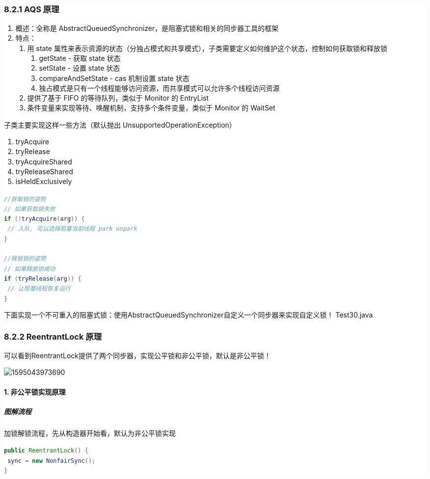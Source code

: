 
### 8.2.1 AQS 原理

1. 概述：全称是 AbstractQueuedSynchronizer，是阻塞式锁和相关的同步器工具的框架
2. 特点：
   1. 用 state 属性来表示资源的状态（分独占模式和共享模式），子类需要定义如何维护这个状态，控制如何获取锁和释放锁
      1. getState - 获取 state 状态
      2. setState - 设置 state 状态
      3. compareAndSetState - cas 机制设置 state 状态
      4. 独占模式是只有一个线程能够访问资源，而共享模式可以允许多个线程访问资源
   2. 提供了基于 FIFO 的等待队列，类似于 Monitor 的 EntryList
   3. 条件变量来实现等待、唤醒机制，支持多个条件变量，类似于 Monitor 的 WaitSet

子类主要实现这样一些方法（默认抛出 UnsupportedOperationException）

1. tryAcquire
2. tryRelease
3. tryAcquireShared
4. tryReleaseShared
5. isHeldExclusively

```java
//获取锁的姿势
// 如果获取锁失败
if (!tryAcquire(arg)) {
 // 入队, 可以选择阻塞当前线程 park unpark
}

//释放锁的姿势
// 如果释放锁成功
if (tryRelease(arg)) {
 // 让阻塞线程恢复运行
}
```

下面实现一个不可重入的阻塞式锁：使用AbstractQueuedSynchronizer自定义一个同步器来实现自定义锁！ Test30.java



### 8.2.2 ReentrantLock 原理

可以看到ReentrantLock提供了两个同步器，实现公平锁和非公平锁，默认是非公平锁！

![1595043973690](http://bodiegu.lsgdut.fun/20200718114614-85266.png)

#### 1. 非公平锁实现原理

##### 图解流程

加锁解锁流程，先从构造器开始看，默认为非公平锁实现

```java
public ReentrantLock() {
 sync = new NonfairSync();
}
```
